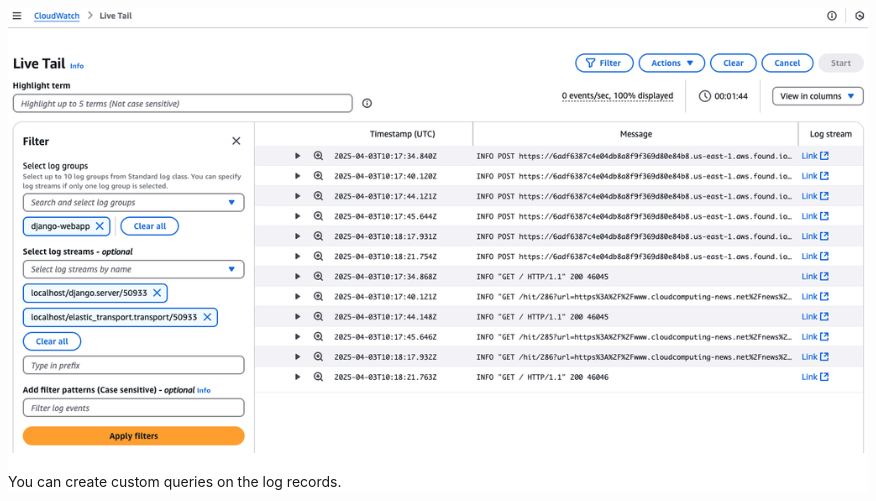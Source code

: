 <img alt="Lab07-CloudWatch-LiveTail.png" src="images/Lab07-CloudWatch-LiveTail.png" width="100%"/>

You can create custom queries on the log records.
